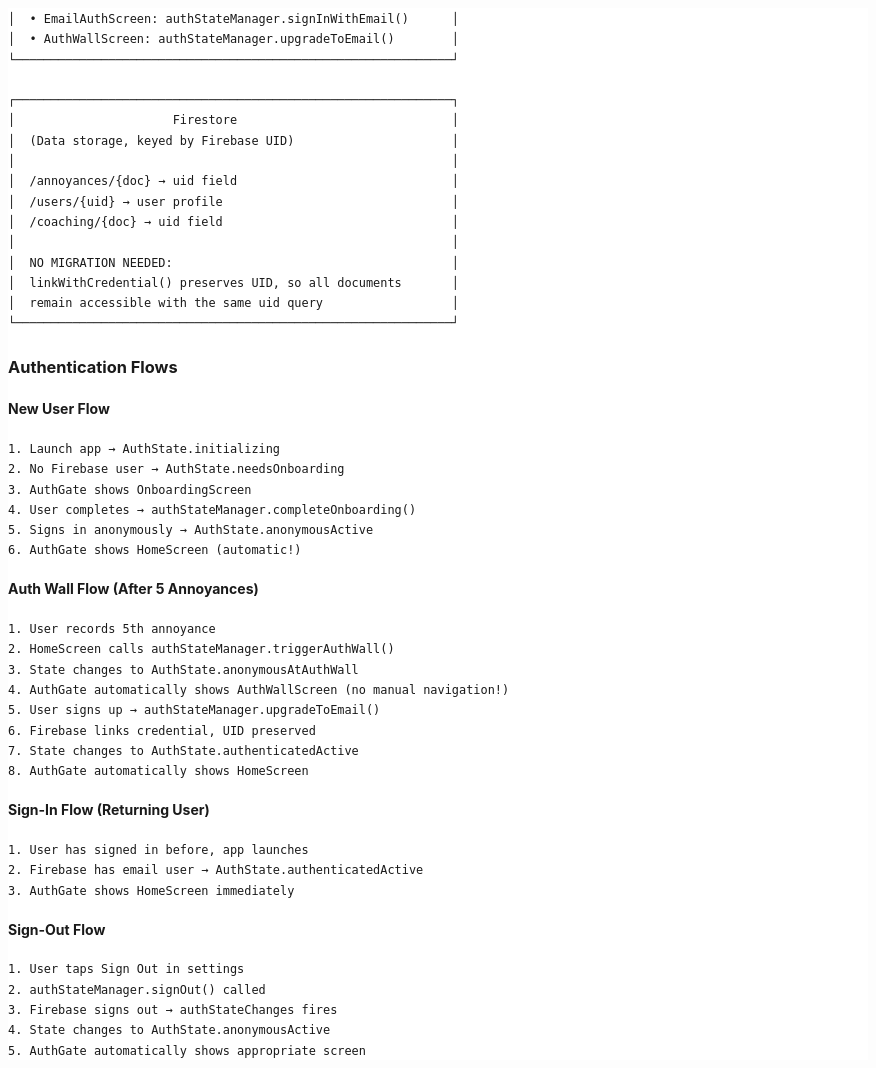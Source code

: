```
│  • EmailAuthScreen: authStateManager.signInWithEmail()      │
│  • AuthWallScreen: authStateManager.upgradeToEmail()        │
└─────────────────────────────────────────────────────────────┘

┌─────────────────────────────────────────────────────────────┐
│                      Firestore                              │
│  (Data storage, keyed by Firebase UID)                      │
│                                                             │
│  /annoyances/{doc} → uid field                              │
│  /users/{uid} → user profile                                │
│  /coaching/{doc} → uid field                                │
│                                                             │
│  NO MIGRATION NEEDED:                                       │
│  linkWithCredential() preserves UID, so all documents       │
│  remain accessible with the same uid query                  │
└─────────────────────────────────────────────────────────────┘
```

### Authentication Flows

#### New User Flow
```
1. Launch app → AuthState.initializing
2. No Firebase user → AuthState.needsOnboarding  
3. AuthGate shows OnboardingScreen
4. User completes → authStateManager.completeOnboarding()
5. Signs in anonymously → AuthState.anonymousActive
6. AuthGate shows HomeScreen (automatic!)
```

#### Auth Wall Flow (After 5 Annoyances)
```
1. User records 5th annoyance
2. HomeScreen calls authStateManager.triggerAuthWall()
3. State changes to AuthState.anonymousAtAuthWall
4. AuthGate automatically shows AuthWallScreen (no manual navigation!)
5. User signs up → authStateManager.upgradeToEmail()
6. Firebase links credential, UID preserved
7. State changes to AuthState.authenticatedActive
8. AuthGate automatically shows HomeScreen
```

#### Sign-In Flow (Returning User)
```
1. User has signed in before, app launches
2. Firebase has email user → AuthState.authenticatedActive
3. AuthGate shows HomeScreen immediately
```

#### Sign-Out Flow
```
1. User taps Sign Out in settings
2. authStateManager.signOut() called
3. Firebase signs out → authStateChanges fires
4. State changes to AuthState.anonymousActive
5. AuthGate automatically shows appropriate screen
```
